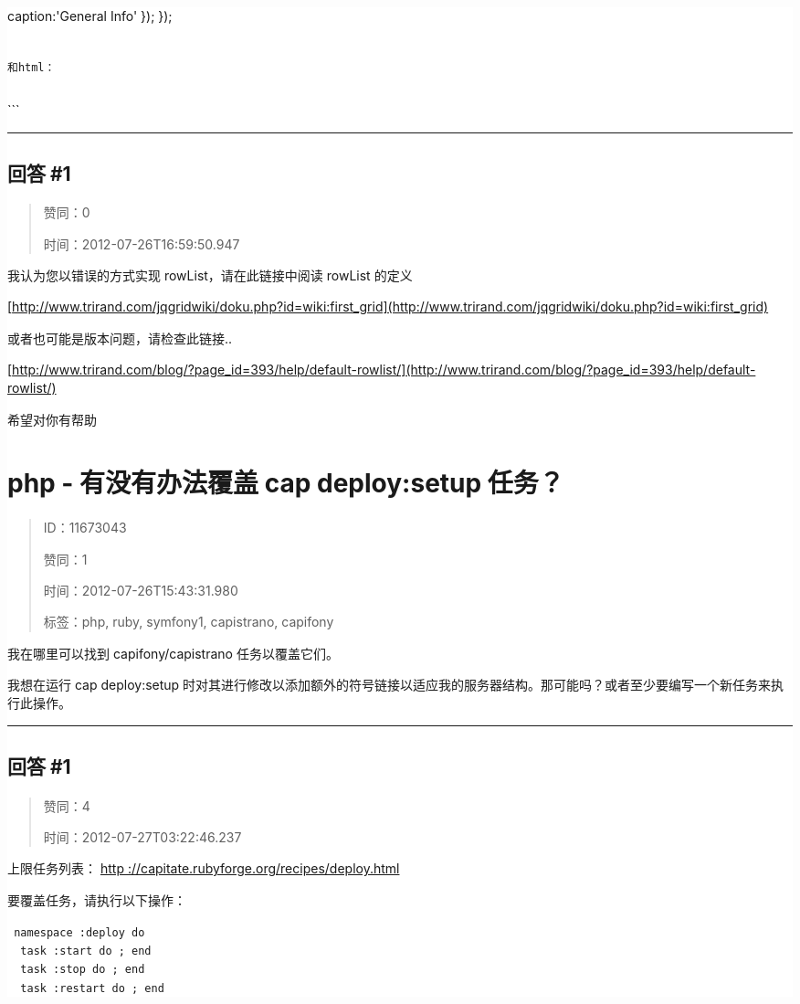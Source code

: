   caption:'General Info'
});
}); 
```

和html：

```
<table id="groupsTable"></table> 
<div id="pager"></div> 
```

* * *

## 回答 #1

> 赞同：0
> 
> 时间：2012-07-26T16:59:50.947

我认为您以错误的方式实现 rowList，请在此链接中阅读 rowList 的定义

[http://www.trirand.com/jqgridwiki/doku.php?id=wiki:first_grid](http://www.trirand.com/jqgridwiki/doku.php?id=wiki:first_grid)

或者也可能是版本问题，请检查此链接..

[http://www.trirand.com/blog/?page_id=393/help/default-rowlist/](http://www.trirand.com/blog/?page_id=393/help/default-rowlist/)

希望对你有帮助

# php - 有没有办法覆盖 cap deploy:setup 任务？

> ID：11673043
> 
> 赞同：1
> 
> 时间：2012-07-26T15:43:31.980
> 
> 标签：php, ruby, symfony1, capistrano, capifony

我在哪里可以找到 capifony/capistrano 任务以覆盖它们。

我想在运行 cap deploy:setup 时对其进行修改以添加额外的符号链接以适应我的服务器结构。那可能吗？或者至少要编写一个新任务来执行此操作。

* * *

## 回答 #1

> 赞同：4
> 
> 时间：2012-07-27T03:22:46.237

上限任务列表： [http ://capitate.rubyforge.org/recipes/deploy.html](http://capitate.rubyforge.org/recipes/deploy.html)

要覆盖任务，请执行以下操作：

```
 namespace :deploy do
  task :start do ; end
  task :stop do ; end
  task :restart do ; end